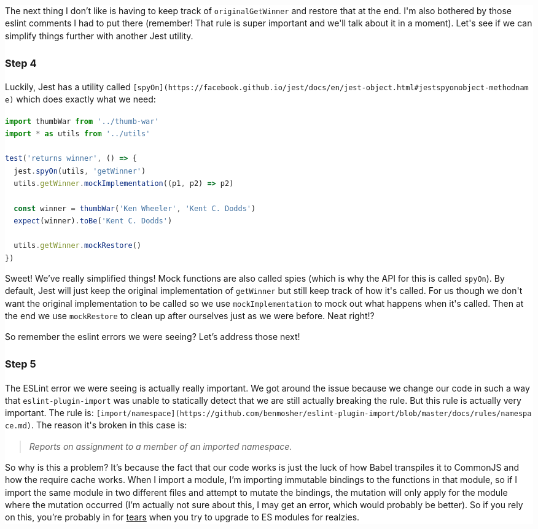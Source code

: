 The next thing I don’t like is having to keep track of `originalGetWinner` and
restore that at the end. I'm also bothered by those eslint comments I had to put
there (remember! That rule is super important and we'll talk about it in a
moment). Let's see if we can simplify things further with another Jest utility.

### Step 4

Luckily, Jest has a utility called
`[spyOn](https://facebook.github.io/jest/docs/en/jest-object.html#jestspyonobject-methodname)`
which does exactly what we need:

```js
import thumbWar from '../thumb-war'
import * as utils from '../utils'

test('returns winner', () => {
  jest.spyOn(utils, 'getWinner')
  utils.getWinner.mockImplementation((p1, p2) => p2)

  const winner = thumbWar('Ken Wheeler', 'Kent C. Dodds')
  expect(winner).toBe('Kent C. Dodds')

  utils.getWinner.mockRestore()
})
```

Sweet! We’ve really simplified things! Mock functions are also called spies
(which is why the API for this is called `spyOn`). By default, Jest will just
keep the original implementation of `getWinner` but still keep track of how it's
called. For us though we don't want the original implementation to be called so
we use `mockImplementation` to mock out what happens when it's called. Then at
the end we use `mockRestore` to clean up after ourselves just as we were before.
Neat right!?

So remember the eslint errors we were seeing? Let’s address those next!

### Step 5

The ESLint error we were seeing is actually really important. We got around the
issue because we change our code in such a way that `eslint-plugin-import` was
unable to statically detect that we are still actually breaking the rule. But
this rule is actually very important. The rule is:
`[import/namespace](https://github.com/benmosher/eslint-plugin-import/blob/master/docs/rules/namespace.md)`.
The reason it's broken in this case is:

> _Reports on assignment to a member of an imported namespace._

So why is this a problem? It’s because the fact that our code works is just the
luck of how Babel transpiles it to CommonJS and how the require cache works.
When I import a module, I’m importing immutable bindings to the functions in
that module, so if I import the same module in two different files and attempt
to mutate the bindings, the mutation will only apply for the module where the
mutation occurred (I’m actually not sure about this, I may get an error, which
would probably be better). So if you rely on this, you’re probably in for
[tears](http://kcd.im/tears) when you try to upgrade to ES modules for realzies.
